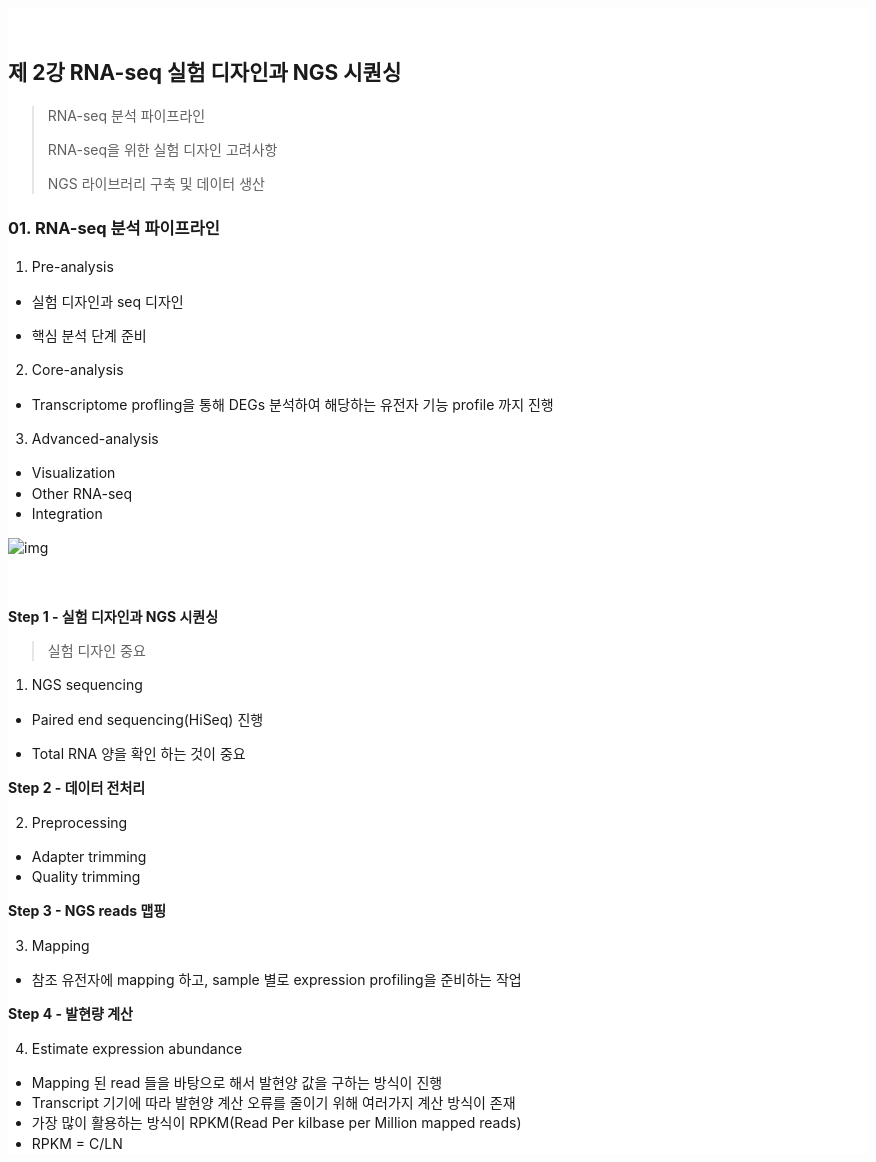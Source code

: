 <br>

## 제 2강  RNA-seq 실험 디자인과 NGS 시퀀싱

> RNA-seq 분석 파이프라인
>
> RNA-seq을 위한 실험 디자인 고려사항
>
> NGS 라이브러리 구축 및 데이터 생산

### 01. RNA-seq 분석 파이프라인

1. Pre-analysis

* 실험 디자인과 seq 디자인

* 핵심 분석 단계 준비

2. Core-analysis

* Transcriptome profling을 통해 DEGs 분석하여 해당하는 유전자 기능 profile 까지 진행

3. Advanced-analysis

* Visualization
* Other RNA-seq
* Integration

![img](http://www.ibric.org/upload/geditor/201706/0.25927700_1498615114.jpg)

<br>

**Step 1 - 실험 디자인과 NGS 시퀀싱**

> 실험 디자인 중요

1. NGS sequencing

* Paired end sequencing(HiSeq) 진행

* Total RNA 양을 확인 하는 것이 중요

**Step 2 - 데이터 전처리**

2. Preprocessing

* Adapter trimming
* Quality trimming

**Step 3 - NGS reads 맵핑**

3. Mapping

* 참조 유전자에 mapping 하고, sample 별로 expression profiling을 준비하는 작업

**Step 4 - 발현량 계산**

4. Estimate expression abundance

* Mapping 된 read 들을 바탕으로 해서 발현양 값을 구하는 방식이 진행
* Transcript 기기에 따라 발현양 계산 오류를 줄이기 위해 여러가지 계산 방식이 존재
* 가장 많이 활용하는 방식이 RPKM(Read Per kilbase per Million mapped reads)
* RPKM = C/LN
